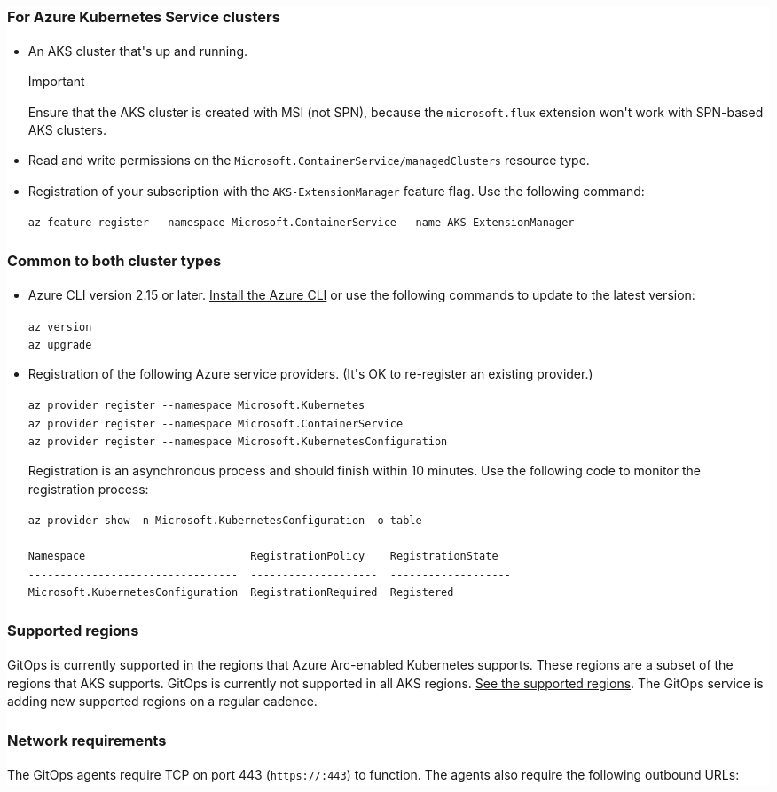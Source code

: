 ### For Azure Kubernetes Service clusters

* An AKS cluster that's up and running.

  >[!IMPORTANT]
  >Ensure that the AKS cluster is created with MSI (not SPN), because the `microsoft.flux` extension won't work with SPN-based AKS clusters.

* Read and write permissions on the `Microsoft.ContainerService/managedClusters` resource type.
* Registration of your subscription with the `AKS-ExtensionManager` feature flag. Use the following command:

  ```console
  az feature register --namespace Microsoft.ContainerService --name AKS-ExtensionManager
  ```

### Common to both cluster types

* Azure CLI version 2.15 or later. [Install the Azure CLI](/cli/azure/install-azure-cli) or use the following commands to update to the latest version:

  ```console
  az version
  az upgrade
  ```

* Registration of the following Azure service providers. (It's OK to re-register an existing provider.)

  ```console
  az provider register --namespace Microsoft.Kubernetes
  az provider register --namespace Microsoft.ContainerService
  az provider register --namespace Microsoft.KubernetesConfiguration
  ```

  Registration is an asynchronous process and should finish within 10 minutes. Use the following code to monitor the registration process:

  ```console
  az provider show -n Microsoft.KubernetesConfiguration -o table

  Namespace                          RegistrationPolicy    RegistrationState
  ---------------------------------  --------------------  -------------------
  Microsoft.KubernetesConfiguration  RegistrationRequired  Registered
  ```

### Supported regions

GitOps is currently supported in the regions that Azure Arc-enabled Kubernetes supports. These regions are a subset of the regions that AKS supports. GitOps is currently not supported in all AKS regions.  [See the supported regions](https://azure.microsoft.com/global-infrastructure/services/?regions=all&products=kubernetes-service,azure-arc). The GitOps service is adding new supported regions on a regular cadence.

### Network requirements

The GitOps agents require TCP on port 443 (`https://:443`) to function. The agents also require the following outbound URLs:

